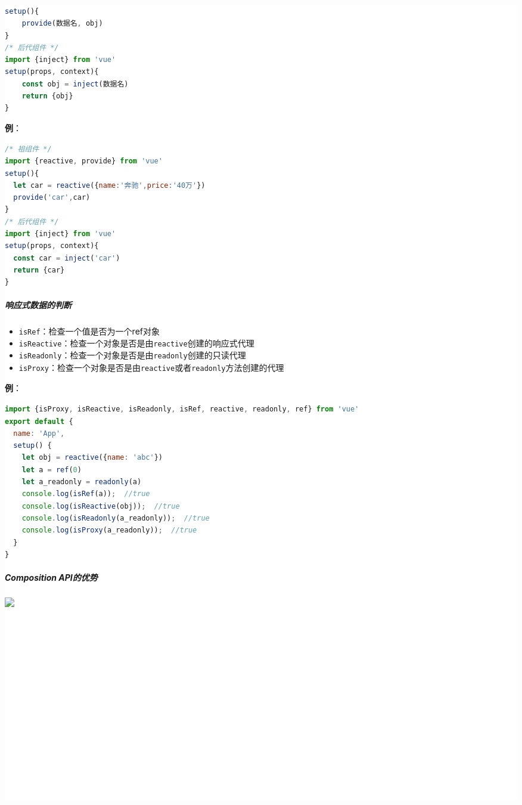 ```js
setup(){
    provide(数据名, obj)
}
/* 后代组件 */
import {inject} from 'vue'
setup(props, context){
    const obj = inject(数据名)
    return {obj}
}
```
**例**：
```js
/* 祖组件 */
import {reactive, provide} from 'vue'
setup(){
  let car = reactive({name:'奔驰',price:'40万'})
  provide('car',car)
}
/* 后代组件 */
import {inject} from 'vue'
setup(props, context){
  const car = inject('car')
  return {car}
}
```
##### 响应式数据的判断
- `isRef`：检查一个值是否为一个ref对象
- `isReactive`：检查一个对象是否是由`reactive`创建的响应式代理
- `isReadonly`：检查一个对象是否是由`readonly`创建的只读代理
- `isProxy`：检查一个对象是否是由`reactive`或者`readonly`方法创建的代理

**例**：
```js
import {isProxy, isReactive, isReadonly, isRef, reactive, readonly, ref} from 'vue'
export default {
  name: 'App',
  setup() {
    let obj = reactive({name: 'abc'})
    let a = ref(0)
    let a_readonly = readonly(a)
    console.log(isRef(a));  //true
    console.log(isReactive(obj));  //true
    console.log(isReadonly(a_readonly));  //true
    console.log(isProxy(a_readonly));  //true
  }
}
```
##### Composition API的优势
<div style="width:430px;height:340px;">
    <img src="https://p9-juejin.byteimg.com/tos-cn-i-k3u1fbpfcp/6cc55165c0e34069a75fe36f8712eb80~tplv-k3u1fbpfcp-watermark.image"style="height:360px"/>
</div>
